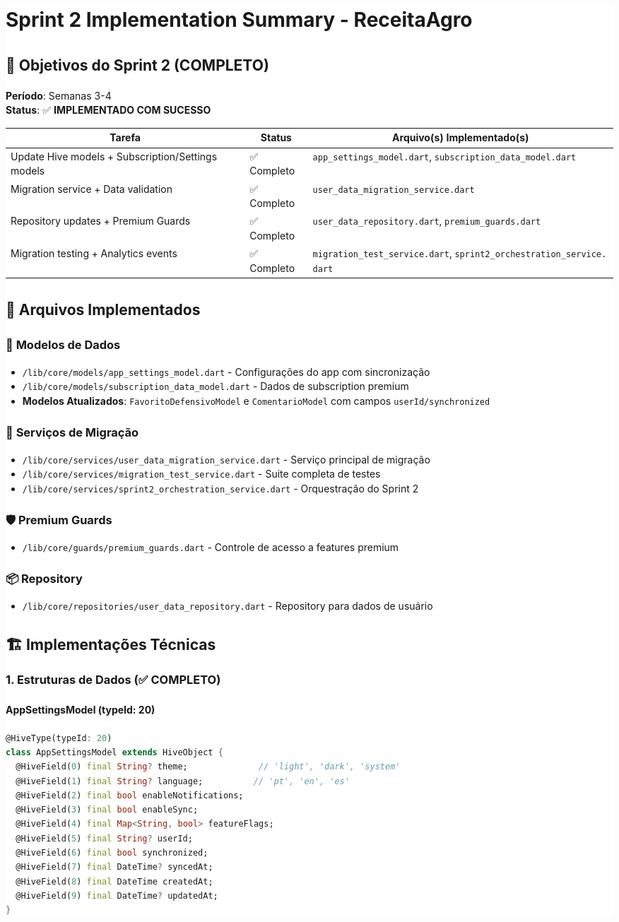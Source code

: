 # Sprint 2 Implementation Summary - ReceitaAgro

## 🎯 Objetivos do Sprint 2 (COMPLETO)

**Período**: Semanas 3-4  
**Status**: ✅ **IMPLEMENTADO COM SUCESSO**

| Tarefa | Status | Arquivo(s) Implementado(s) |
|--------|--------|----------------------------|
| Update Hive models + Subscription/Settings models | ✅ Completo | `app_settings_model.dart`, `subscription_data_model.dart` |
| Migration service + Data validation | ✅ Completo | `user_data_migration_service.dart` |
| Repository updates + Premium Guards | ✅ Completo | `user_data_repository.dart`, `premium_guards.dart` |
| Migration testing + Analytics events | ✅ Completo | `migration_test_service.dart`, `sprint2_orchestration_service.dart` |

## 📁 Arquivos Implementados

### 🔧 **Modelos de Dados**
- `/lib/core/models/app_settings_model.dart` - Configurações do app com sincronização
- `/lib/core/models/subscription_data_model.dart` - Dados de subscription premium
- **Modelos Atualizados**: `FavoritoDefensivoModel` e `ComentarioModel` com campos `userId/synchronized`

### 🚀 **Serviços de Migração**
- `/lib/core/services/user_data_migration_service.dart` - Serviço principal de migração
- `/lib/core/services/migration_test_service.dart` - Suite completa de testes
- `/lib/core/services/sprint2_orchestration_service.dart` - Orquestração do Sprint 2

### 🛡️ **Premium Guards**
- `/lib/core/guards/premium_guards.dart` - Controle de acesso a features premium

### 📦 **Repository**
- `/lib/core/repositories/user_data_repository.dart` - Repository para dados de usuário

## 🏗️ Implementações Técnicas

### **1. Estruturas de Dados (✅ COMPLETO)**

#### AppSettingsModel (typeId: 20)
```dart
@HiveType(typeId: 20)
class AppSettingsModel extends HiveObject {
  @HiveField(0) final String? theme;              // 'light', 'dark', 'system'
  @HiveField(1) final String? language;          // 'pt', 'en', 'es'
  @HiveField(2) final bool enableNotifications;
  @HiveField(3) final bool enableSync;
  @HiveField(4) final Map<String, bool> featureFlags;
  @HiveField(5) final String? userId;
  @HiveField(6) final bool synchronized;
  @HiveField(7) final DateTime? syncedAt;
  @HiveField(8) final DateTime createdAt;
  @HiveField(9) final DateTime? updatedAt;
}
```
